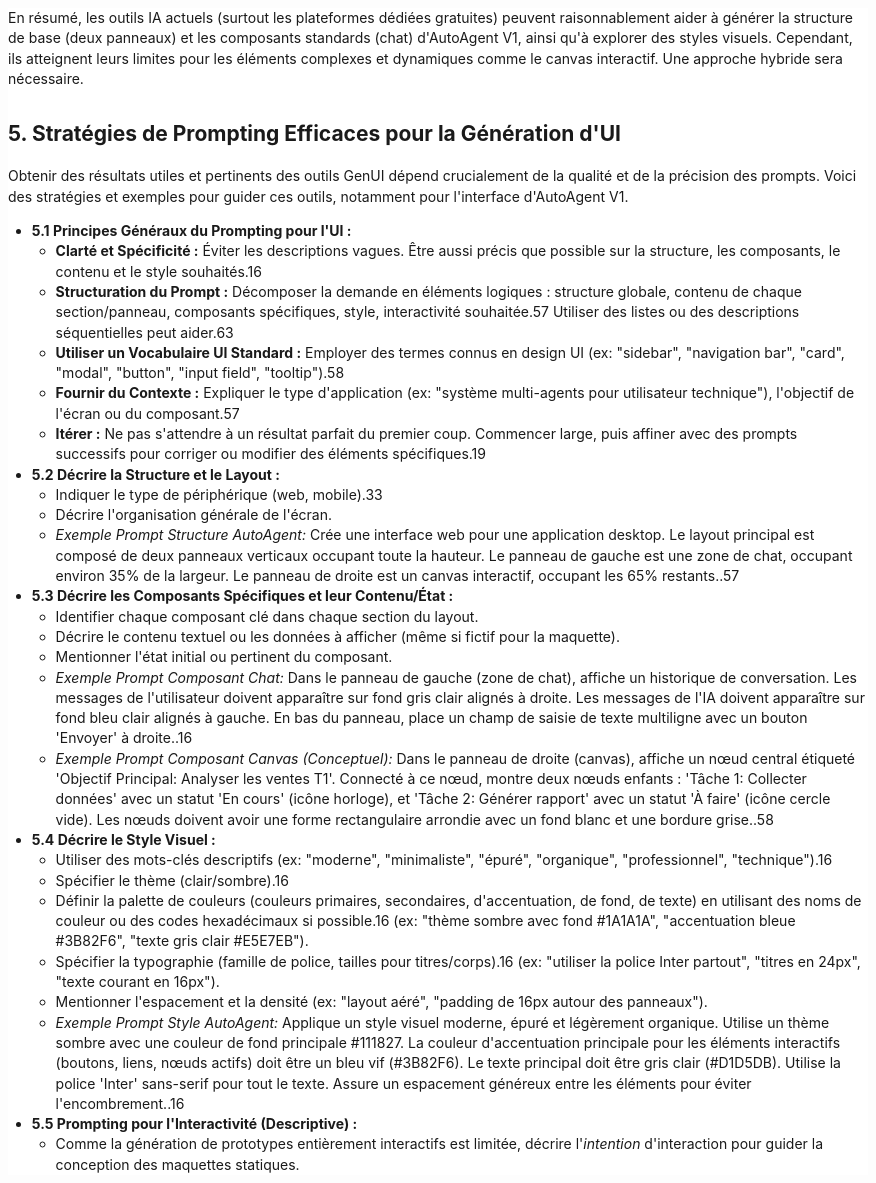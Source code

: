 En résumé, les outils IA actuels (surtout les plateformes dédiées gratuites) peuvent raisonnablement aider à générer la structure de base (deux panneaux) et les composants standards (chat) d'AutoAgent V1, ainsi qu'à explorer des styles visuels. Cependant, ils atteignent leurs limites pour les éléments complexes et dynamiques comme le canvas interactif. Une approche hybride sera nécessaire.

## **5\. Stratégies de Prompting Efficaces pour la Génération d'UI**

Obtenir des résultats utiles et pertinents des outils GenUI dépend crucialement de la qualité et de la précision des prompts. Voici des stratégies et exemples pour guider ces outils, notamment pour l'interface d'AutoAgent V1.

* **5.1 Principes Généraux du Prompting pour l'UI :**  
  * **Clarté et Spécificité :** Éviter les descriptions vagues. Être aussi précis que possible sur la structure, les composants, le contenu et le style souhaités.16  
  * **Structuration du Prompt :** Décomposer la demande en éléments logiques : structure globale, contenu de chaque section/panneau, composants spécifiques, style, interactivité souhaitée.57 Utiliser des listes ou des descriptions séquentielles peut aider.63  
  * **Utiliser un Vocabulaire UI Standard :** Employer des termes connus en design UI (ex: "sidebar", "navigation bar", "card", "modal", "button", "input field", "tooltip").58  
  * **Fournir du Contexte :** Expliquer le type d'application (ex: "système multi-agents pour utilisateur technique"), l'objectif de l'écran ou du composant.57  
  * **Itérer :** Ne pas s'attendre à un résultat parfait du premier coup. Commencer large, puis affiner avec des prompts successifs pour corriger ou modifier des éléments spécifiques.19  
* **5.2 Décrire la Structure et le Layout :**  
  * Indiquer le type de périphérique (web, mobile).33  
  * Décrire l'organisation générale de l'écran.  
  * *Exemple Prompt Structure AutoAgent:* Crée une interface web pour une application desktop. Le layout principal est composé de deux panneaux verticaux occupant toute la hauteur. Le panneau de gauche est une zone de chat, occupant environ 35% de la largeur. Le panneau de droite est un canvas interactif, occupant les 65% restants..57  
* **5.3 Décrire les Composants Spécifiques et leur Contenu/État :**  
  * Identifier chaque composant clé dans chaque section du layout.  
  * Décrire le contenu textuel ou les données à afficher (même si fictif pour la maquette).  
  * Mentionner l'état initial ou pertinent du composant.  
  * *Exemple Prompt Composant Chat:* Dans le panneau de gauche (zone de chat), affiche un historique de conversation. Les messages de l'utilisateur doivent apparaître sur fond gris clair alignés à droite. Les messages de l'IA doivent apparaître sur fond bleu clair alignés à gauche. En bas du panneau, place un champ de saisie de texte multiligne avec un bouton 'Envoyer' à droite..16  
  * *Exemple Prompt Composant Canvas (Conceptuel):* Dans le panneau de droite (canvas), affiche un nœud central étiqueté 'Objectif Principal: Analyser les ventes T1'. Connecté à ce nœud, montre deux nœuds enfants : 'Tâche 1: Collecter données' avec un statut 'En cours' (icône horloge), et 'Tâche 2: Générer rapport' avec un statut 'À faire' (icône cercle vide). Les nœuds doivent avoir une forme rectangulaire arrondie avec un fond blanc et une bordure grise..58  
* **5.4 Décrire le Style Visuel :**  
  * Utiliser des mots-clés descriptifs (ex: "moderne", "minimaliste", "épuré", "organique", "professionnel", "technique").16  
  * Spécifier le thème (clair/sombre).16  
  * Définir la palette de couleurs (couleurs primaires, secondaires, d'accentuation, de fond, de texte) en utilisant des noms de couleur ou des codes hexadécimaux si possible.16 (ex: "thème sombre avec fond \#1A1A1A", "accentuation bleue \#3B82F6", "texte gris clair \#E5E7EB").  
  * Spécifier la typographie (famille de police, tailles pour titres/corps).16 (ex: "utiliser la police Inter partout", "titres en 24px", "texte courant en 16px").  
  * Mentionner l'espacement et la densité (ex: "layout aéré", "padding de 16px autour des panneaux").  
  * *Exemple Prompt Style AutoAgent:* Applique un style visuel moderne, épuré et légèrement organique. Utilise un thème sombre avec une couleur de fond principale \#111827. La couleur d'accentuation principale pour les éléments interactifs (boutons, liens, nœuds actifs) doit être un bleu vif (\#3B82F6). Le texte principal doit être gris clair (\#D1D5DB). Utilise la police 'Inter' sans-serif pour tout le texte. Assure un espacement généreux entre les éléments pour éviter l'encombrement..16  
* **5.5 Prompting pour l'Interactivité (Descriptive) :**  
  * Comme la génération de prototypes entièrement interactifs est limitée, décrire l'*intention* d'interaction pour guider la conception des maquettes statiques.  
